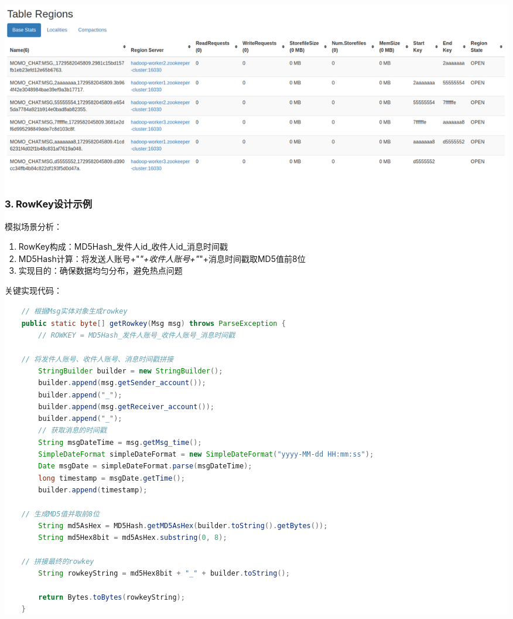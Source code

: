   <img src="../image/p2.png" />
</div>

### 3. RowKey设计示例

模拟场景分析：
1. RowKey构成：MD5Hash_发件人id_收件人id_消息时间戳
2. MD5Hash计算：将发送人账号+"_"+收件人账号+"_"+消息时间戳取MD5值前8位
3. 实现目的：确保数据均匀分布，避免热点问题

关键实现代码：
```java
    // 根据Msg实体对象生成rowkey
    public static byte[] getRowkey(Msg msg) throws ParseException {
        // ROWKEY = MD5Hash_发件人账号_收件人账号_消息时间戳
    
    // 将发件人账号、收件人账号、消息时间戳拼接
        StringBuilder builder = new StringBuilder();
        builder.append(msg.getSender_account());
        builder.append("_");
        builder.append(msg.getReceiver_account());
        builder.append("_");
        // 获取消息的时间戳
        String msgDateTime = msg.getMsg_time();
        SimpleDateFormat simpleDateFormat = new SimpleDateFormat("yyyy-MM-dd HH:mm:ss");
        Date msgDate = simpleDateFormat.parse(msgDateTime);
        long timestamp = msgDate.getTime();
        builder.append(timestamp);

    // 生成MD5值并取前8位
        String md5AsHex = MD5Hash.getMD5AsHex(builder.toString().getBytes());
        String md5Hex8bit = md5AsHex.substring(0, 8);

    // 拼接最终的rowkey
        String rowkeyString = md5Hex8bit + "_" + builder.toString();

        return Bytes.toBytes(rowkeyString);
    }
```
